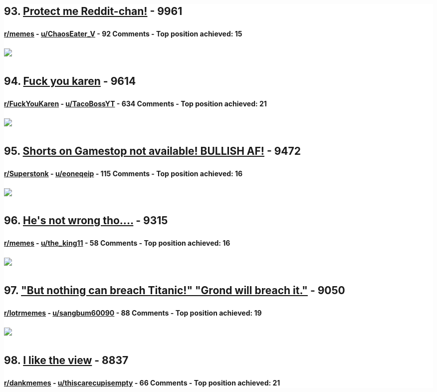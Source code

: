 ## 93. [Protect me Reddit-chan!](http://reddit.com/r/memes/comments/no4xkn/protect_me_redditchan/) - 9961
#### [r/memes](http://reddit.com/r/memes) - [u/ChaosEater_V](http://reddit.com/u/ChaosEater_V) - 92 Comments - Top position achieved: 15

<a href="https://i.redd.it/c98ohdgw97271.jpg"><img src="https://a.thumbs.redditmedia.com/N2GHGSsdppqQof4fdB9uXiVj-hyirpU7OTJEAkORpJ4.jpg"></img></a>

## 94. [Fuck you karen](http://reddit.com/r/FuckYouKaren/comments/no3z9x/fuck_you_karen/) - 9614
#### [r/FuckYouKaren](http://reddit.com/r/FuckYouKaren) - [u/TacoBossYT](http://reddit.com/u/TacoBossYT) - 634 Comments - Top position achieved: 21

<a href="https://i.redd.it/i4c289g735271.jpg"><img src="https://b.thumbs.redditmedia.com/0P3L5eV5tutn4LS-kopLAGbijWSleVAPFthUAVSwzSQ.jpg"></img></a>

## 95. [Shorts on Gamestop not available! BULLISH AF!](http://reddit.com/r/Superstonk/comments/no5m0y/shorts_on_gamestop_not_available_bullish_af/) - 9472
#### [r/Superstonk](http://reddit.com/r/Superstonk) - [u/eoneqeip](http://reddit.com/u/eoneqeip) - 115 Comments - Top position achieved: 16

<a href="https://i.redd.it/i6eqtglqi7271.jpg"><img src="https://a.thumbs.redditmedia.com/yxs_EEILD_gQeYmZw0Wcyap5QS4cPlsOYyVZ-Jew2h8.jpg"></img></a>

## 96. [He's not wrong tho....](http://reddit.com/r/memes/comments/no4x6z/hes_not_wrong_tho/) - 9315
#### [r/memes](http://reddit.com/r/memes) - [u/the_king11](http://reddit.com/u/the_king11) - 58 Comments - Top position achieved: 16

<a href="https://i.redd.it/sgxgk0tr97271.jpg"><img src="https://b.thumbs.redditmedia.com/48_dYA_SeZ0EK7T9QaIn_UN_whGvbzvzsYyNLJrWabs.jpg"></img></a>

## 97. ["But nothing can breach Titanic!" "Grond will breach it."](http://reddit.com/r/lotrmemes/comments/no56yz/but_nothing_can_breach_titanic_grond_will_breach/) - 9050
#### [r/lotrmemes](http://reddit.com/r/lotrmemes) - [u/sangbum60090](http://reddit.com/u/sangbum60090) - 88 Comments - Top position achieved: 19

<a href="https://i.redd.it/u6of5cifd7271.jpg"><img src="https://a.thumbs.redditmedia.com/LUF_HXOcNqfUJLzal42h0Og39o4bax0VKmJZIb3-7C0.jpg"></img></a>

## 98. [I like the view](http://reddit.com/r/dankmemes/comments/no3t66/i_like_the_view/) - 8837
#### [r/dankmemes](http://reddit.com/r/dankmemes) - [u/thiscarecupisempty](http://reddit.com/u/thiscarecupisempty) - 66 Comments - Top position achieved: 21
